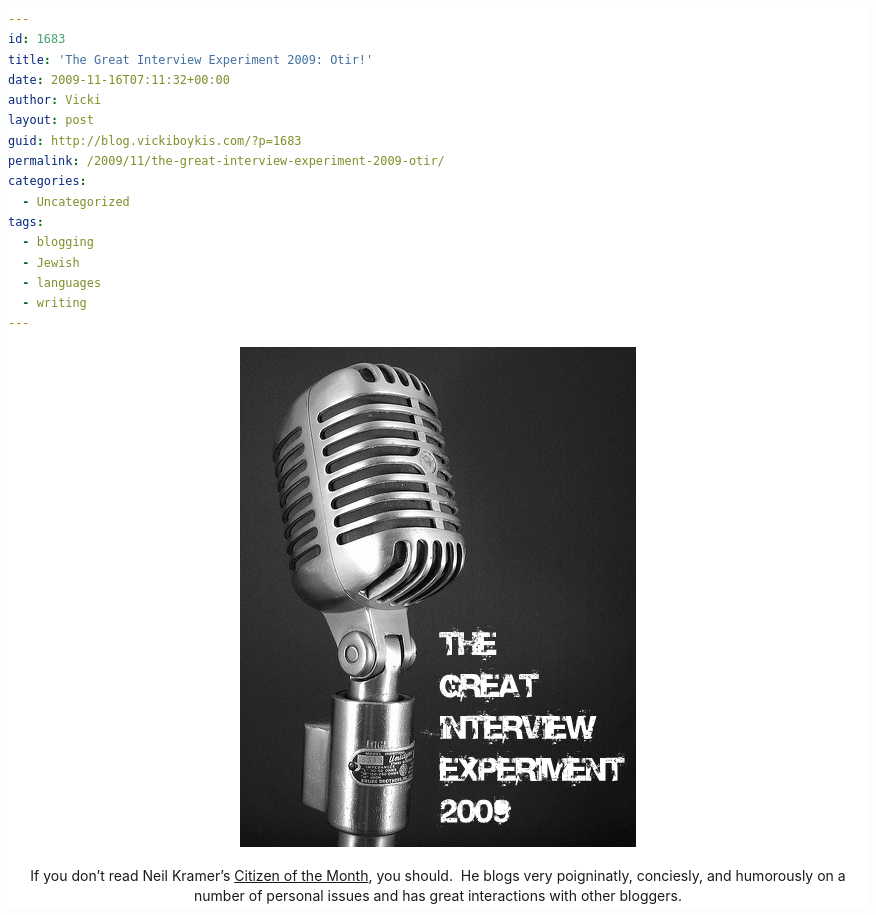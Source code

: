 ```yaml
---
id: 1683
title: 'The Great Interview Experiment 2009: Otir!'
date: 2009-11-16T07:11:32+00:00
author: Vicki
layout: post
guid: http://blog.vickiboykis.com/?p=1683
permalink: /2009/11/the-great-interview-experiment-2009-otir/
categories:
  - Uncategorized
tags:
  - blogging
  - Jewish
  - languages
  - writing
---
```

<p style="text-align: center;">
  <a href="https://raw.githubusercontent.com/veekaybee/wlb/gh-pages/assets/images/2009/11/experiment21.jpg"><img class="size-full wp-image-1684 alignnone" title="experiment21" src="https://raw.githubusercontent.com/veekaybee/wlb/gh-pages/assets/images/2009/11/experiment21.jpg" alt="experiment21" width="396" height="500" /></a>
</p>

<p style="text-align: center;">
  <p style="text-align: center;">
    If you don&#8217;t read Neil Kramer&#8217;s <a href="http://www.citizenofthemonth.com/">Citizen of the Month</a>, you should.  He blogs very poigninatly, conciesly, and humorously on a number of personal issues and has great interactions with other bloggers.
  </p>
  